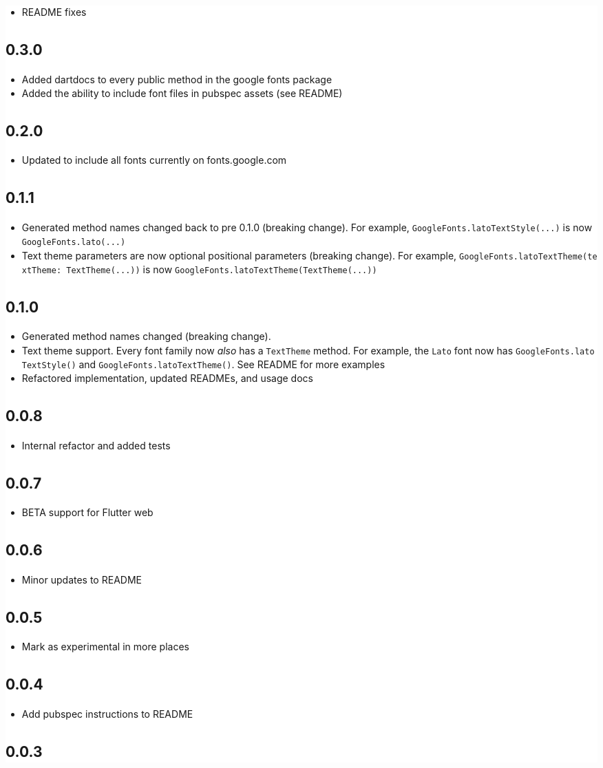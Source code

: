 - README fixes

## 0.3.0

- Added dartdocs to every public method in the google fonts package
- Added the ability to include font files in pubspec assets (see README)

## 0.2.0

- Updated to include all fonts currently on fonts.google.com

## 0.1.1

- Generated method names changed back to pre 0.1.0 (breaking change). For example, `GoogleFonts.latoTextStyle(...)` is now `GoogleFonts.lato(...)`
- Text theme parameters are now optional positional parameters (breaking change). For example, `GoogleFonts.latoTextTheme(textTheme: TextTheme(...))` is now `GoogleFonts.latoTextTheme(TextTheme(...))`

## 0.1.0

- Generated method names changed (breaking change).
- Text theme support. Every font family now *also* has a `TextTheme` method. For example, the `Lato` font now has `GoogleFonts.latoTextStyle()` and `GoogleFonts.latoTextTheme()`. See README for more examples
- Refactored implementation, updated READMEs, and usage docs

## 0.0.8

- Internal refactor and added tests

## 0.0.7

- BETA support for Flutter web

## 0.0.6

- Minor updates to README

## 0.0.5

- Mark as experimental in more places

## 0.0.4

- Add pubspec instructions to README

## 0.0.3
